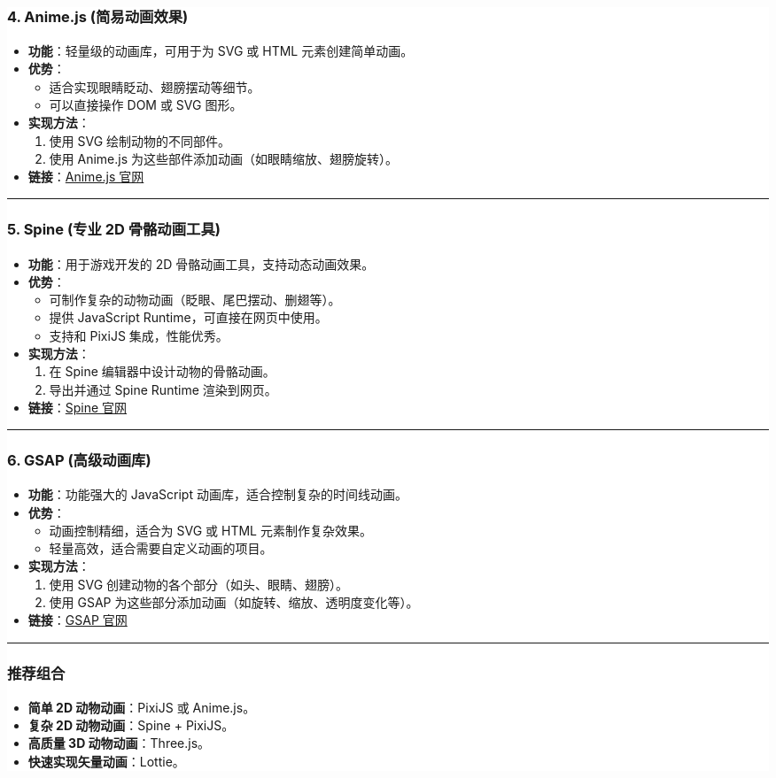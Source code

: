 
### 4. **Anime.js (简易动画效果)**
- **功能**：轻量级的动画库，可用于为 SVG 或 HTML 元素创建简单动画。
- **优势**：
  - 适合实现眼睛眨动、翅膀摆动等细节。
  - 可以直接操作 DOM 或 SVG 图形。
- **实现方法**：
  1. 使用 SVG 绘制动物的不同部件。
  2. 使用 Anime.js 为这些部件添加动画（如眼睛缩放、翅膀旋转）。
- **链接**：[Anime.js 官网](https://animejs.com/)

---

### 5. **Spine (专业 2D 骨骼动画工具)**
- **功能**：用于游戏开发的 2D 骨骼动画工具，支持动态动画效果。
- **优势**：
  - 可制作复杂的动物动画（眨眼、尾巴摆动、删翅等）。
  - 提供 JavaScript Runtime，可直接在网页中使用。
  - 支持和 PixiJS 集成，性能优秀。
- **实现方法**：
  1. 在 Spine 编辑器中设计动物的骨骼动画。
  2. 导出并通过 Spine Runtime 渲染到网页。
- **链接**：[Spine 官网](http://esotericsoftware.com/)

---

### 6. **GSAP (高级动画库)**
- **功能**：功能强大的 JavaScript 动画库，适合控制复杂的时间线动画。
- **优势**：
  - 动画控制精细，适合为 SVG 或 HTML 元素制作复杂效果。
  - 轻量高效，适合需要自定义动画的项目。
- **实现方法**：
  1. 使用 SVG 创建动物的各个部分（如头、眼睛、翅膀）。
  2. 使用 GSAP 为这些部分添加动画（如旋转、缩放、透明度变化等）。
- **链接**：[GSAP 官网](https://greensock.com/gsap/)

---

### 推荐组合
- **简单 2D 动物动画**：PixiJS 或 Anime.js。
- **复杂 2D 动物动画**：Spine + PixiJS。
- **高质量 3D 动物动画**：Three.js。
- **快速实现矢量动画**：Lottie。

